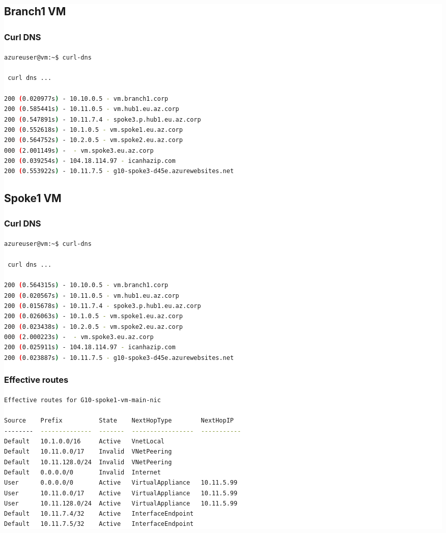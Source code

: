 ## Branch1 VM

### Curl DNS 

```sh
azureuser@vm:~$ curl-dns

 curl dns ...

200 (0.020977s) - 10.10.0.5 - vm.branch1.corp
200 (0.585441s) - 10.11.0.5 - vm.hub1.eu.az.corp
200 (0.547891s) - 10.11.7.4 - spoke3.p.hub1.eu.az.corp
200 (0.552618s) - 10.1.0.5 - vm.spoke1.eu.az.corp
200 (0.564752s) - 10.2.0.5 - vm.spoke2.eu.az.corp
000 (2.001149s) -  - vm.spoke3.eu.az.corp
200 (0.039254s) - 104.18.114.97 - icanhazip.com
200 (0.553922s) - 10.11.7.5 - g10-spoke3-d45e.azurewebsites.net
```

## Spoke1 VM

### Curl DNS 

```sh
azureuser@vm:~$ curl-dns

 curl dns ...

200 (0.564315s) - 10.10.0.5 - vm.branch1.corp
200 (0.020567s) - 10.11.0.5 - vm.hub1.eu.az.corp
200 (0.015678s) - 10.11.7.4 - spoke3.p.hub1.eu.az.corp
200 (0.026063s) - 10.1.0.5 - vm.spoke1.eu.az.corp
200 (0.023438s) - 10.2.0.5 - vm.spoke2.eu.az.corp
000 (2.000223s) -  - vm.spoke3.eu.az.corp
200 (0.025911s) - 104.18.114.97 - icanhazip.com
200 (0.023887s) - 10.11.7.5 - g10-spoke3-d45e.azurewebsites.net
```

### Effective routes 

```sh
Effective routes for G10-spoke1-vm-main-nic

Source    Prefix          State    NextHopType        NextHopIP
--------  --------------  -------  -----------------  -----------
Default   10.1.0.0/16     Active   VnetLocal
Default   10.11.0.0/17    Invalid  VNetPeering
Default   10.11.128.0/24  Invalid  VNetPeering
Default   0.0.0.0/0       Invalid  Internet
User      0.0.0.0/0       Active   VirtualAppliance   10.11.5.99
User      10.11.0.0/17    Active   VirtualAppliance   10.11.5.99
User      10.11.128.0/24  Active   VirtualAppliance   10.11.5.99
Default   10.11.7.4/32    Active   InterfaceEndpoint
Default   10.11.7.5/32    Active   InterfaceEndpoint
```
